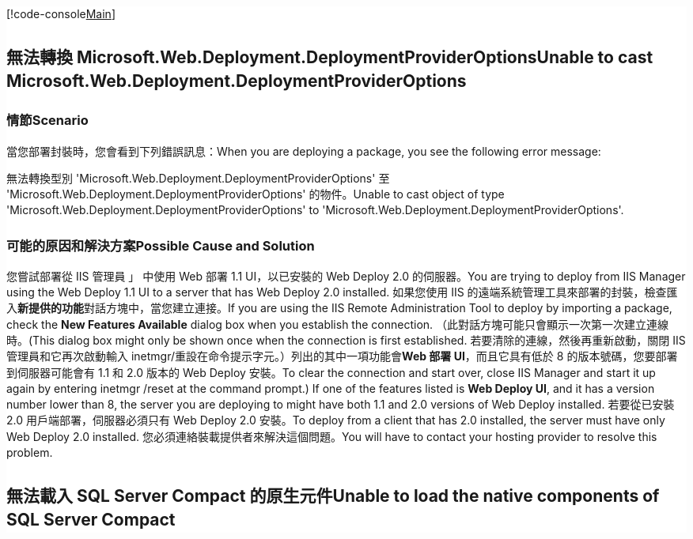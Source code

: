[!code-console[Main](troubleshooting/samples/sample10.cmd)]

## <a name="unable-to-cast-microsoftwebdeploymentdeploymentprovideroptions"></a><span data-ttu-id="9a0d0-263">無法轉換 Microsoft.Web.Deployment.DeploymentProviderOptions</span><span class="sxs-lookup"><span data-stu-id="9a0d0-263">Unable to cast Microsoft.Web.Deployment.DeploymentProviderOptions</span></span>

### <a name="scenario"></a><span data-ttu-id="9a0d0-264">情節</span><span class="sxs-lookup"><span data-stu-id="9a0d0-264">Scenario</span></span>

<span data-ttu-id="9a0d0-265">當您部署封裝時，您會看到下列錯誤訊息：</span><span class="sxs-lookup"><span data-stu-id="9a0d0-265">When you are deploying a package, you see the following error message:</span></span>

<span data-ttu-id="9a0d0-266">無法轉換型別 'Microsoft.Web.Deployment.DeploymentProviderOptions' 至 'Microsoft.Web.Deployment.DeploymentProviderOptions' 的物件。</span><span class="sxs-lookup"><span data-stu-id="9a0d0-266">Unable to cast object of type 'Microsoft.Web.Deployment.DeploymentProviderOptions' to 'Microsoft.Web.Deployment.DeploymentProviderOptions'.</span></span>

### <a name="possible-cause-and-solution"></a><span data-ttu-id="9a0d0-267">可能的原因和解決方案</span><span class="sxs-lookup"><span data-stu-id="9a0d0-267">Possible Cause and Solution</span></span>

<span data-ttu-id="9a0d0-268">您嘗試部署從 IIS 管理員 」 中使用 Web 部署 1.1 UI，以已安裝的 Web Deploy 2.0 的伺服器。</span><span class="sxs-lookup"><span data-stu-id="9a0d0-268">You are trying to deploy from IIS Manager using the Web Deploy 1.1 UI to a server that has Web Deploy 2.0 installed.</span></span> <span data-ttu-id="9a0d0-269">如果您使用 IIS 的遠端系統管理工具來部署的封裝，檢查匯入**新提供的功能**對話方塊中，當您建立連接。</span><span class="sxs-lookup"><span data-stu-id="9a0d0-269">If you are using the IIS Remote Administration Tool to deploy by importing a package, check the **New Features Available** dialog box when you establish the connection.</span></span> <span data-ttu-id="9a0d0-270">（此對話方塊可能只會顯示一次第一次建立連線時。</span><span class="sxs-lookup"><span data-stu-id="9a0d0-270">(This dialog box might only be shown once when the connection is first established.</span></span> <span data-ttu-id="9a0d0-271">若要清除的連線，然後再重新啟動，關閉 IIS 管理員和它再次啟動輸入 inetmgr/重設在命令提示字元。）列出的其中一項功能會**Web 部署 UI**，而且它具有低於 8 的版本號碼，您要部署到伺服器可能會有 1.1 和 2.0 版本的 Web Deploy 安裝。</span><span class="sxs-lookup"><span data-stu-id="9a0d0-271">To clear the connection and start over, close IIS Manager and start it up again by entering inetmgr /reset at the command prompt.) If one of the features listed is **Web Deploy UI**, and it has a version number lower than 8, the server you are deploying to might have both 1.1 and 2.0 versions of Web Deploy installed.</span></span> <span data-ttu-id="9a0d0-272">若要從已安裝 2.0 用戶端部署，伺服器必須只有 Web Deploy 2.0 安裝。</span><span class="sxs-lookup"><span data-stu-id="9a0d0-272">To deploy from a client that has 2.0 installed, the server must have only Web Deploy 2.0 installed.</span></span> <span data-ttu-id="9a0d0-273">您必須連絡裝載提供者來解決這個問題。</span><span class="sxs-lookup"><span data-stu-id="9a0d0-273">You will have to contact your hosting provider to resolve this problem.</span></span>

## <a name="unable-to-load-the-native-components-of-sql-server-compact"></a><span data-ttu-id="9a0d0-274">無法載入 SQL Server Compact 的原生元件</span><span class="sxs-lookup"><span data-stu-id="9a0d0-274">Unable to load the native components of SQL Server Compact</span></span>
